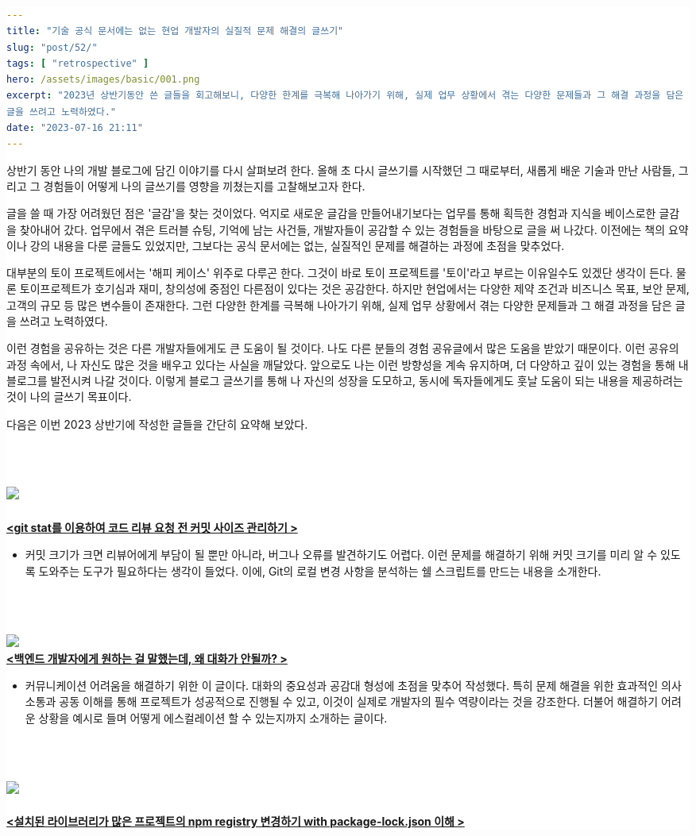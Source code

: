 ```yaml
---
title: "기술 공식 문서에는 없는 현업 개발자의 실질적 문제 해결의 글쓰기"
slug: "post/52/"
tags: [ "retrospective" ]
hero: /assets/images/basic/001.png  
excerpt: "2023년 상반기동안 쓴 글들을 회고해보니, 다양한 한계를 극복해 나아가기 위해, 실제 업무 상황에서 겪는 다양한 문제들과 그 해결 과정을 담은 글을 쓰려고 노력하였다." 
date: "2023-07-16 21:11"  
---  
```


상반기 동안 나의 개발 블로그에 담긴 이야기를 다시 살펴보려 한다. 올해 초 다시 글쓰기를 시작했던 그 때로부터, 새롭게 배운 기술과 만난 사람들, 그리고 그 경험들이 어떻게 나의 글쓰기를 영향을 끼쳤는지를 고찰해보고자 한다.    

글을 쓸 때 가장 어려웠던 점은 '글감'을 찾는 것이었다. 억지로 새로운 글감을 만들어내기보다는 업무를 통해 획득한 경험과 지식을 베이스로한 글감을 찾아내어 갔다. 업무에서 겪은 트러블 슈팅, 기억에 남는 사건들, 개발자들이 공감할 수 있는 경험들을 바탕으로 글을 써 나갔다. 이전에는 책의 요약이나 강의 내용을 다룬 글들도 있었지만, 그보다는 공식 문서에는 없는, 실질적인 문제를 해결하는 과정에 초점을 맞추었다.    

대부분의 토이 프로젝트에서는 '해피 케이스' 위주로 다루곤 한다. 그것이 바로 토이 프로젝트를 '토이'라고 부르는 이유일수도 있겠단 생각이 든다. 물론 토이프로젝트가 호기심과 재미, 창의성에 중점인 다른점이 있다는 것은 공감한다. 하지만 현업에서는 다양한 제약 조건과 비즈니스 목표, 보안 문제, 고객의 규모 등 많은 변수들이 존재한다. 그런 다양한 한계를 극복해 나아가기 위해, 실제 업무 상황에서 겪는 다양한 문제들과 그 해결 과정을 담은 글을 쓰려고 노력하였다.  

이런 경험을 공유하는 것은 다른 개발자들에게도 큰 도움이 될 것이다. 나도 다른 분들의 경험 공유글에서 많은 도움을 받았기 때문이다. 이런 공유의 과정 속에서, 나 자신도 많은 것을 배우고 있다는 사실을 깨달았다. 앞으로도 나는 이런 방향성을 계속 유지하며, 더 다양하고 깊이 있는 경험을 통해 내 블로그를 발전시켜 나갈 것이다. 이렇게 블로그 글쓰기를 통해 나 자신의 성장을 도모하고, 동시에 독자들에게도 훗날 도움이 되는 내용을 제공하려는 것이 나의 글쓰기 목표이다.  

다음은 이번 2023 상반기에 작성한 글들을 간단히 요약해 보았다.   

<br/><br/>


<a target="_blank" href="https://baek.dev/post/51/"><img src="https://baek.dev/assets/images/post/2023/2023_051_000.gif"/></a><br/>  
<a target="_blank" href="https://baek.dev/post/51/"><strong>&lt;git stat를 이용하여 코드 리뷰 요청 전 커밋 사이즈 관리하기 &gt;</strong></a><br/>

- 커밋 크기가 크면 리뷰어에게 부담이 될 뿐만 아니라, 버그나 오류를 발견하기도 어렵다. 이런 문제를 해결하기 위해 커밋 크기를 미리 알 수 있도록 도와주는 도구가 필요하다는 생각이 들었다. 이에, Git의 로컬 변경 사항을 분석하는 쉘 스크립트를 만드는 내용을 소개한다.  

<br/><br/>


<a target="_blank" href="/post/46/"><img src="https://baek.dev/assets/images/basic/luffy_cry.gif" width="100%"/></a><br/>
<a target="_blank" href="/post/46/"><strong>&lt;백엔드 개발자에게 원하는 걸 말했는데, 왜 대화가 안될까? &gt;</strong></a><br/>   

- 커뮤니케이션 어려움을 해결하기 위한 이 글이다. 대화의 중요성과 공감대 형성에 초점을 맞추어 작성했다. 특히 문제 해결을 위한 효과적인 의사소통과 공동 이해를 통해 프로젝트가 성공적으로 진행될 수 있고, 이것이 실제로 개발자의 필수 역량이라는 것을 강조한다. 더불어 해결하기 어려운 상황을 예시로 들며 어떻게 에스컬레이션 할 수 있는지까지 소개하는 글이다.

<br/><br/>  

<a target="_blank" href="https://baek.dev/post/49/"><img src="https://baek.dev/assets/images/post/2023/2023_049_000.png"/></a><br/>  
<a target="_blank" href="https://baek.dev/post/49/"><strong>&lt;설치된 라이브러리가 많은 프로젝트의 npm registry 변경하기 with package-lock.json 이해 &gt;</strong></a><br/>  
